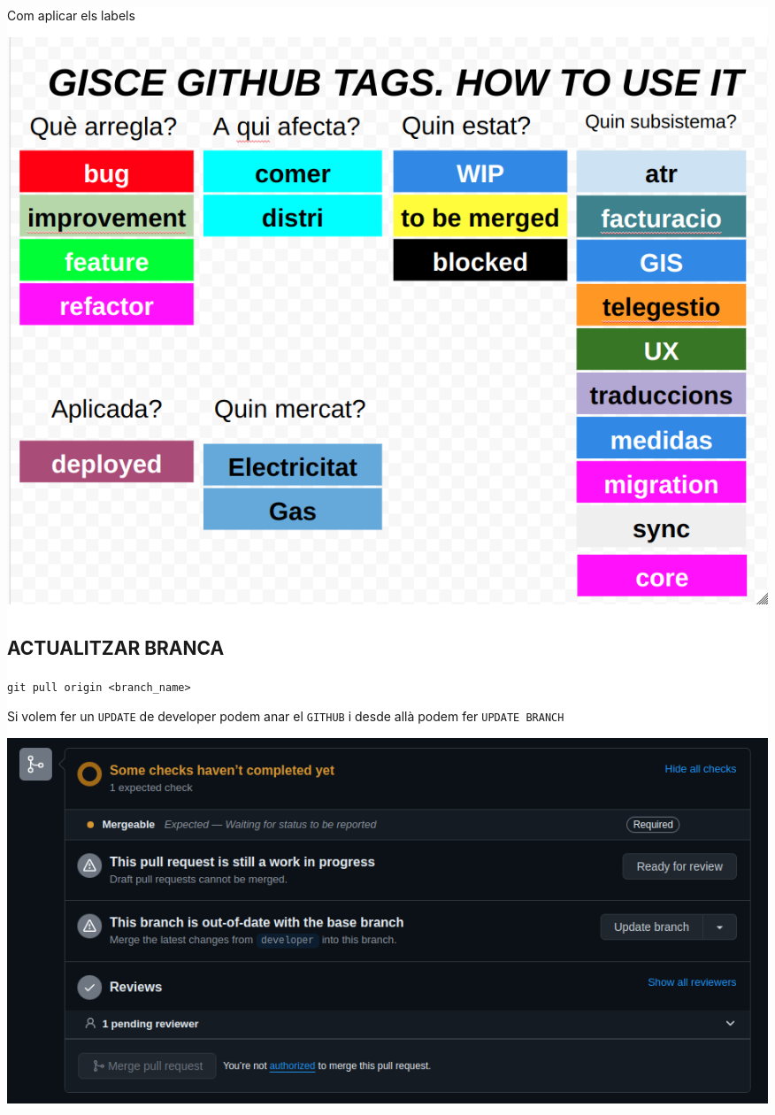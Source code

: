 Com aplicar els labels

![labels.png](../footage/labels.png)

## ACTUALITZAR BRANCA 

`git pull origin <branch_name>`

Si volem fer un `UPDATE` de developer podem anar el `GITHUB` i desde allà podem fer `UPDATE BRANCH`

![update branch](../footage/update_branch.png)
